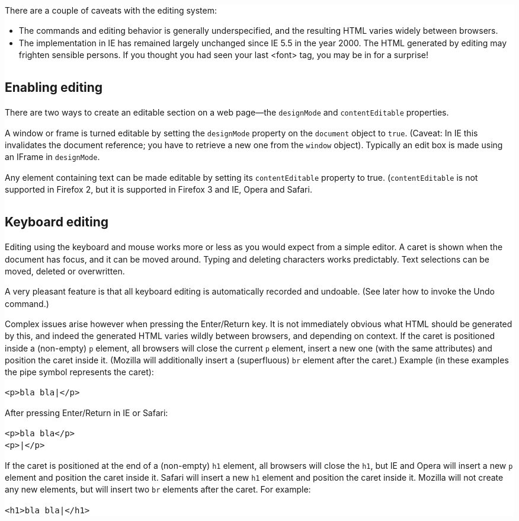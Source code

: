 </ul>

<p>There are a couple of caveats with the editing system:</p>

<ul>
<li>The commands and editing behavior is generally underspecified, and the resulting HTML varies widely between browsers.</li>
<li>The implementation in IE has remained largely unchanged since IE 5.5 in the year 2000. The HTML generated by editing may frighten sensible persons. If you thought you had seen your last &lt;font&gt; tag, you may be in for a surprise!</li>
</ul>

<h2>Enabling editing</h2>

<p>There are two ways to create an editable section on a web page&#8212;the <code>designMode</code> and <code>contentEditable</code> properties.</p>

<p>A window or frame is turned editable by setting the <code>designMode</code> property on the <code>document</code> object to <code>true</code>. (Caveat: In IE this invalidates the document reference; you have to retrieve a new one from the <code>window</code> object). Typically an edit box is made using an IFrame in <code>designMode</code>.</p> 

<p>Any element containing text can be made editable by setting its <code>contentEditable</code> property to true. (<code>contentEditable</code> is not supported in Firefox 2, but it is supported in Firefox 3 and IE, Opera and Safari.</p>

<h2>Keyboard editing</h2>

<p>Editing using the keyboard and mouse works more or less as you would expect from a simple editor. A caret is shown when the document has focus, and it can be moved around. Typing and deleting characters works predictably. Text selections can be moved, deleted or overwritten.</p>

<p>A very pleasant feature is that all keyboard editing is automatically recorded and undoable. (See later how to invoke the Undo command.)</p>

<p>Complex issues arise however when pressing the Enter/Return key. It is not immediately obvious what HTML should be generated by this, and indeed the generated HTML varies wildly between browsers, and depending on context.
If the caret is positioned inside a (non-empty) <code>p</code> element, all browsers will close the current <code>p</code> element, insert a new one (with the same attributes) and position the caret inside it. (Mozilla will additionally insert a (superfluous) <code>br</code> element after the caret.)
Example (in these examples the pipe symbol represents the caret):</p>

<pre>&lt;p&gt;bla bla|&lt;/p&gt;</pre>

<p>After pressing Enter/Return in IE or Safari:</p>

<pre>&lt;p&gt;bla bla&lt;/p&gt;
&lt;p&gt;|&lt;/p&gt;</pre>

<p>If the caret is positioned at the end of a (non-empty) <code>h1</code> element, all browsers will close the <code>h1</code>, but IE and Opera will insert a new <code>p</code> element and position the caret inside it. Safari will insert a new <code>h1</code> element and position the caret inside it. Mozilla will not create any new elements, but will insert two <code>br</code> elements after the caret. For example:</p>

<pre>&lt;h1&gt;bla bla|&lt;/h1&gt;</pre>
